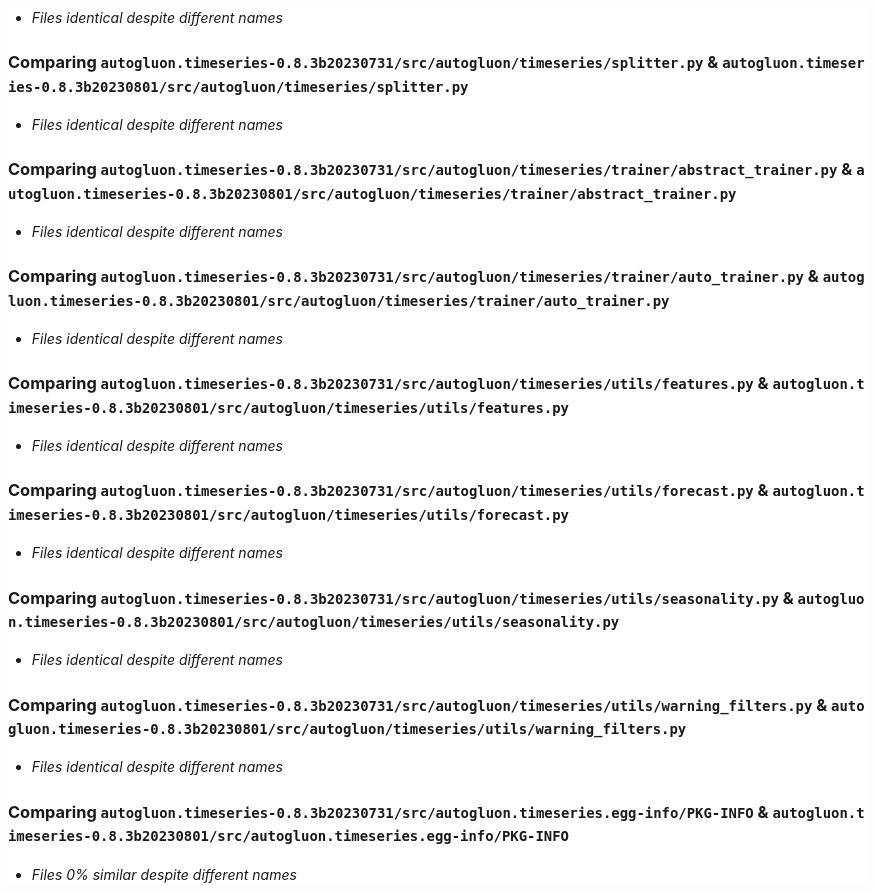  * *Files identical despite different names*

### Comparing `autogluon.timeseries-0.8.3b20230731/src/autogluon/timeseries/splitter.py` & `autogluon.timeseries-0.8.3b20230801/src/autogluon/timeseries/splitter.py`

 * *Files identical despite different names*

### Comparing `autogluon.timeseries-0.8.3b20230731/src/autogluon/timeseries/trainer/abstract_trainer.py` & `autogluon.timeseries-0.8.3b20230801/src/autogluon/timeseries/trainer/abstract_trainer.py`

 * *Files identical despite different names*

### Comparing `autogluon.timeseries-0.8.3b20230731/src/autogluon/timeseries/trainer/auto_trainer.py` & `autogluon.timeseries-0.8.3b20230801/src/autogluon/timeseries/trainer/auto_trainer.py`

 * *Files identical despite different names*

### Comparing `autogluon.timeseries-0.8.3b20230731/src/autogluon/timeseries/utils/features.py` & `autogluon.timeseries-0.8.3b20230801/src/autogluon/timeseries/utils/features.py`

 * *Files identical despite different names*

### Comparing `autogluon.timeseries-0.8.3b20230731/src/autogluon/timeseries/utils/forecast.py` & `autogluon.timeseries-0.8.3b20230801/src/autogluon/timeseries/utils/forecast.py`

 * *Files identical despite different names*

### Comparing `autogluon.timeseries-0.8.3b20230731/src/autogluon/timeseries/utils/seasonality.py` & `autogluon.timeseries-0.8.3b20230801/src/autogluon/timeseries/utils/seasonality.py`

 * *Files identical despite different names*

### Comparing `autogluon.timeseries-0.8.3b20230731/src/autogluon/timeseries/utils/warning_filters.py` & `autogluon.timeseries-0.8.3b20230801/src/autogluon/timeseries/utils/warning_filters.py`

 * *Files identical despite different names*

### Comparing `autogluon.timeseries-0.8.3b20230731/src/autogluon.timeseries.egg-info/PKG-INFO` & `autogluon.timeseries-0.8.3b20230801/src/autogluon.timeseries.egg-info/PKG-INFO`

 * *Files 0% similar despite different names*
